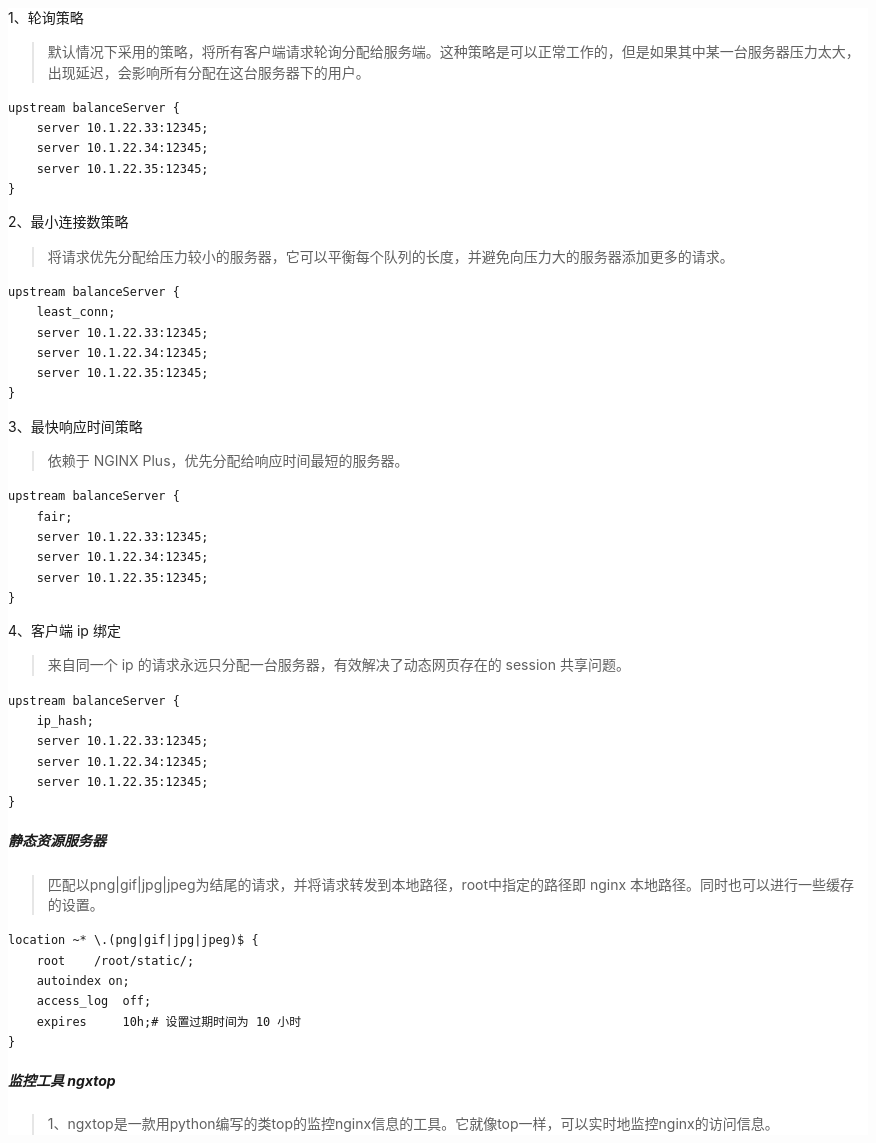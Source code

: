   1、轮询策略
  >默认情况下采用的策略，将所有客户端请求轮询分配给服务端。这种策略是可以正常工作的，但是如果其中某一台服务器压力太大，出现延迟，会影响所有分配在这台服务器下的用户。
  ````
  upstream balanceServer {
      server 10.1.22.33:12345;
      server 10.1.22.34:12345;
      server 10.1.22.35:12345;
  }
  ````
  2、最小连接数策略
  >将请求优先分配给压力较小的服务器，它可以平衡每个队列的长度，并避免向压力大的服务器添加更多的请求。
  ````
  upstream balanceServer {
      least_conn;
      server 10.1.22.33:12345;
      server 10.1.22.34:12345;
      server 10.1.22.35:12345;
  }
  ````
  3、最快响应时间策略
  >依赖于 NGINX Plus，优先分配给响应时间最短的服务器。
  ````
  upstream balanceServer {
      fair;
      server 10.1.22.33:12345;
      server 10.1.22.34:12345;
      server 10.1.22.35:12345;
  }
  ````
  4、客户端 ip 绑定
  >来自同一个 ip 的请求永远只分配一台服务器，有效解决了动态网页存在的 session 共享问题。
  ````
  upstream balanceServer {
      ip_hash;
      server 10.1.22.33:12345;
      server 10.1.22.34:12345;
      server 10.1.22.35:12345;
  }
  ````
##### 静态资源服务器
>匹配以png|gif|jpg|jpeg为结尾的请求，并将请求转发到本地路径，root中指定的路径即 nginx 本地路径。同时也可以进行一些缓存的设置。
````
location ~* \.(png|gif|jpg|jpeg)$ {
    root    /root/static/;  
    autoindex on;
    access_log  off;
    expires     10h;# 设置过期时间为 10 小时          
}
````

##### 监控工具 ngxtop
>1、ngxtop是一款用python编写的类top的监控nginx信息的工具。它就像top一样，可以实时地监控nginx的访问信息。
